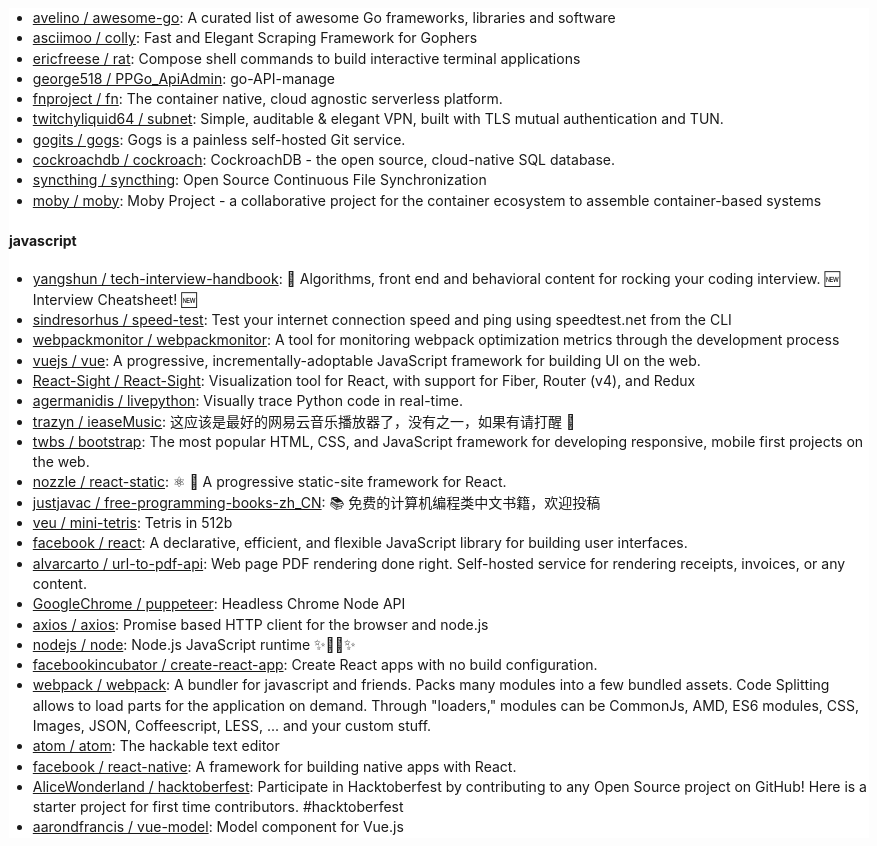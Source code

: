 * [avelino / awesome-go](https://github.com/avelino/awesome-go): A curated list of awesome Go frameworks, libraries and software
* [asciimoo / colly](https://github.com/asciimoo/colly): Fast and Elegant Scraping Framework for Gophers
* [ericfreese / rat](https://github.com/ericfreese/rat): Compose shell commands to build interactive terminal applications
* [george518 / PPGo_ApiAdmin](https://github.com/george518/PPGo_ApiAdmin): go-API-manage
* [fnproject / fn](https://github.com/fnproject/fn): The container native, cloud agnostic serverless platform.
* [twitchyliquid64 / subnet](https://github.com/twitchyliquid64/subnet): Simple, auditable & elegant VPN, built with TLS mutual authentication and TUN.
* [gogits / gogs](https://github.com/gogits/gogs): Gogs is a painless self-hosted Git service.
* [cockroachdb / cockroach](https://github.com/cockroachdb/cockroach): CockroachDB - the open source, cloud-native SQL database.
* [syncthing / syncthing](https://github.com/syncthing/syncthing): Open Source Continuous File Synchronization
* [moby / moby](https://github.com/moby/moby): Moby Project - a collaborative project for the container ecosystem to assemble container-based systems

#### javascript
* [yangshun / tech-interview-handbook](https://github.com/yangshun/tech-interview-handbook): 💯 Algorithms, front end and behavioral content for rocking your coding interview. 🆕 Interview Cheatsheet! 🆕
* [sindresorhus / speed-test](https://github.com/sindresorhus/speed-test): Test your internet connection speed and ping using speedtest.net from the CLI
* [webpackmonitor / webpackmonitor](https://github.com/webpackmonitor/webpackmonitor): A tool for monitoring webpack optimization metrics through the development process
* [vuejs / vue](https://github.com/vuejs/vue): A progressive, incrementally-adoptable JavaScript framework for building UI on the web.
* [React-Sight / React-Sight](https://github.com/React-Sight/React-Sight): Visualization tool for React, with support for Fiber, Router (v4), and Redux
* [agermanidis / livepython](https://github.com/agermanidis/livepython): Visually trace Python code in real-time.
* [trazyn / ieaseMusic](https://github.com/trazyn/ieaseMusic): 这应该是最好的网易云音乐播放器了，没有之一，如果有请打醒 🤘
* [twbs / bootstrap](https://github.com/twbs/bootstrap): The most popular HTML, CSS, and JavaScript framework for developing responsive, mobile first projects on the web.
* [nozzle / react-static](https://github.com/nozzle/react-static): ⚛️ 🚀 A progressive static-site framework for React.
* [justjavac / free-programming-books-zh_CN](https://github.com/justjavac/free-programming-books-zh_CN): 📚 免费的计算机编程类中文书籍，欢迎投稿
* [veu / mini-tetris](https://github.com/veu/mini-tetris): Tetris in 512b
* [facebook / react](https://github.com/facebook/react): A declarative, efficient, and flexible JavaScript library for building user interfaces.
* [alvarcarto / url-to-pdf-api](https://github.com/alvarcarto/url-to-pdf-api): Web page PDF rendering done right. Self-hosted service for rendering receipts, invoices, or any content.
* [GoogleChrome / puppeteer](https://github.com/GoogleChrome/puppeteer): Headless Chrome Node API
* [axios / axios](https://github.com/axios/axios): Promise based HTTP client for the browser and node.js
* [nodejs / node](https://github.com/nodejs/node): Node.js JavaScript runtime ✨🐢🚀✨
* [facebookincubator / create-react-app](https://github.com/facebookincubator/create-react-app): Create React apps with no build configuration.
* [webpack / webpack](https://github.com/webpack/webpack): A bundler for javascript and friends. Packs many modules into a few bundled assets. Code Splitting allows to load parts for the application on demand. Through "loaders," modules can be CommonJs, AMD, ES6 modules, CSS, Images, JSON, Coffeescript, LESS, ... and your custom stuff.
* [atom / atom](https://github.com/atom/atom): The hackable text editor
* [facebook / react-native](https://github.com/facebook/react-native): A framework for building native apps with React.
* [AliceWonderland / hacktoberfest](https://github.com/AliceWonderland/hacktoberfest): Participate in Hacktoberfest by contributing to any Open Source project on GitHub! Here is a starter project for first time contributors. #hacktoberfest
* [aarondfrancis / vue-model](https://github.com/aarondfrancis/vue-model): Model component for Vue.js